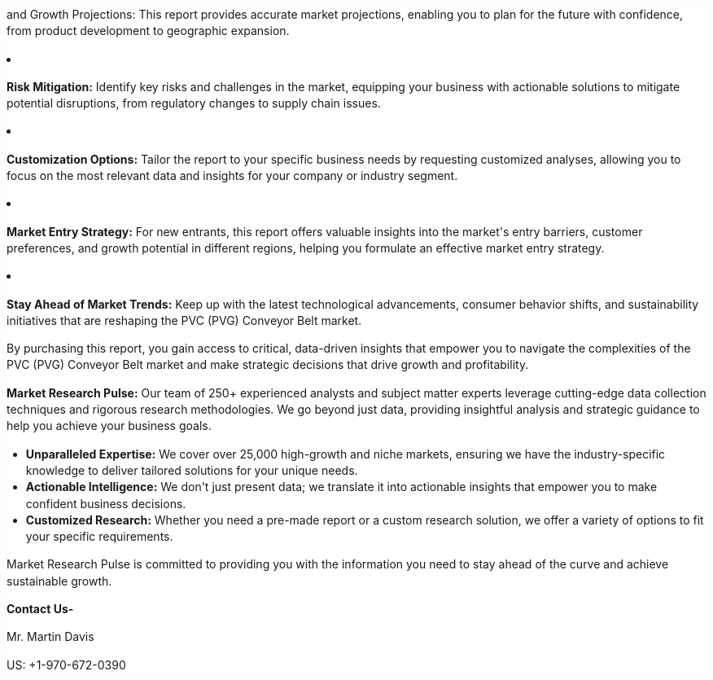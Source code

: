 and Growth Projections:</strong> This report provides accurate market projections, enabling you to plan for the future with confidence, from product development to geographic expansion.</p></li><li><p><strong>Risk Mitigation:</strong> Identify key risks and challenges in the market, equipping your business with actionable solutions to mitigate potential disruptions, from regulatory changes to supply chain issues.</p></li><li><p><strong>Customization Options:</strong> Tailor the report to your specific business needs by requesting customized analyses, allowing you to focus on the most relevant data and insights for your company or industry segment.</p></li><li><p><strong>Market Entry Strategy:</strong> For new entrants, this report offers valuable insights into the market's entry barriers, customer preferences, and growth potential in different regions, helping you formulate an effective market entry strategy.</p></li><li><p><strong>Stay Ahead of Market Trends:</strong> Keep up with the latest technological advancements, consumer behavior shifts, and sustainability initiatives that are reshaping the PVC (PVG) Conveyor Belt market.</p></li></ol><p>By purchasing this report, you gain access to critical, data-driven insights that empower you to navigate the complexities of the PVC (PVG) Conveyor Belt market and make strategic decisions that drive growth and profitability.</p><p><strong>Market Research Pulse:</strong>&nbsp;Our team of 250+ experienced analysts and subject matter experts leverage cutting-edge data collection techniques and rigorous research methodologies. We go beyond just data, providing insightful analysis and strategic guidance to help you achieve your business goals.</p><ul><li><strong>Unparalleled Expertise:</strong>&nbsp;We cover over 25,000 high-growth and niche markets, ensuring we have the industry-specific knowledge to deliver tailored solutions for your unique needs.</li><li><strong>Actionable Intelligence:</strong>&nbsp;We don't just present data; we translate it into actionable insights that empower you to make confident business decisions.</li><li><strong>Customized Research:</strong>&nbsp;Whether you need a pre-made report or a custom research solution, we offer a variety of options to fit your specific requirements.</li></ul><p>Market Research Pulse is committed to providing you with the information you need to stay ahead of the curve and achieve sustainable growth.</p><p><strong>Contact Us-</strong></p><p>Mr. Martin Davis</p><p>US: +1-970-672-0390</p>
